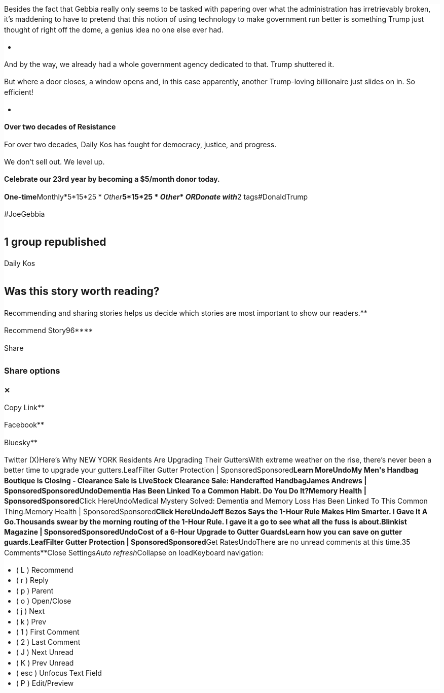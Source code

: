 Besides the fact that Gebbia really only seems to be tasked with papering over what the administration has irretrievably broken, it’s maddening to have to pretend that this notion of using technology to make government run better is something Trump just thought of right off the dome, a genius idea no one else ever had. 

*

And by the way, we already had a whole government agency dedicated to that. Trump shuttered it. 

But where a door closes, a window opens and, in this case apparently, another Trump-loving billionaire just slides on in. So efficient!

*

**Over two decades of Resistance**

For over two decades, Daily Kos has fought for democracy, justice, and progress.

We don’t sell out. We level up.

**Celebrate our 23rd year by becoming a $5/month donor today.**

**One-time**Monthly*$5*$15*$25*Other$**$5*$15*$25*Other$* *ORDonate with***2 tags#DonaldTrump

#JoeGebbia

1 group republished
- 

Daily Kos
## Was this story worth reading?

Recommending and sharing stories helps us decide which stories are most
important to show our readers.**

Recommend Story96****

Share
### Share options

**✕**

Copy Link**

Facebook**

Bluesky**

Twitter (X)Here’s Why NEW YORK Residents Are Upgrading Their GuttersWith extreme weather on the rise, there’s never been a better time to upgrade your gutters.LeafFilter Gutter Protection | SponsoredSponsored**Learn MoreUndoMy Men's Handbag Boutique is Closing - Clearance Sale is LiveStock Clearance Sale: Handcrafted HandbagJames Andrews | SponsoredSponsoredUndoDementia Has Been Linked To a Common Habit. Do You Do It?Memory Health | SponsoredSponsored**Click HereUndoMedical Mystery Solved: Dementia and Memory Loss Has Been Linked To This Common Thing.Memory Health | SponsoredSponsored**Click HereUndoJeff Bezos Says the 1-Hour Rule Makes Him Smarter. I Gave It A Go.Thousands swear by the morning routing of the 1-Hour Rule. I gave it a go to see what all the fuss is about.Blinkist Magazine | SponsoredSponsoredUndoCost of a 6-Hour Upgrade to Gutter GuardsLearn how you can save on gutter guards.LeafFilter Gutter Protection | SponsoredSponsored**Get RatesUndoThere are no unread comments at this time.35 Comments**Close Settings*Auto refresh*Collapse on loadKeyboard navigation:
- ( L ) Recommend
- ( r ) Reply
- ( p ) Parent
- ( o ) Open/Close
- ( j ) Next
- ( k ) Prev
- ( 1 ) First Comment
- ( 2 ) Last Comment
- ( J ) Next Unread
- ( K ) Prev Unread
- ( esc ) Unfocus Text Field
- ( P ) Edit/Preview